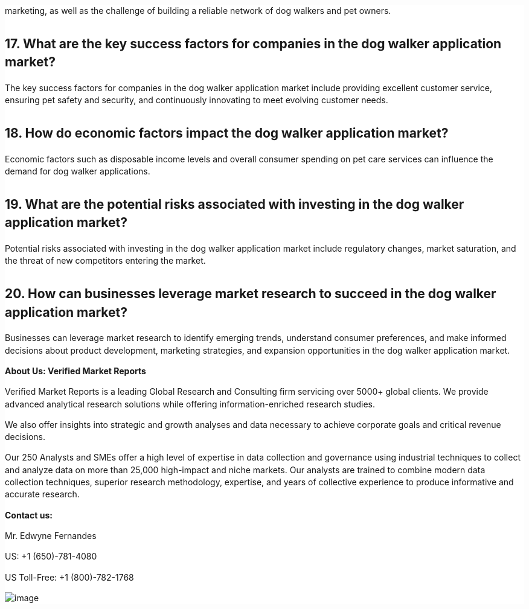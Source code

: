 marketing, as well as the challenge of building a reliable network of dog walkers and pet owners.</p><h2>17. What are the key success factors for companies in the dog walker application market?</h2><p>The key success factors for companies in the dog walker application market include providing excellent customer service, ensuring pet safety and security, and continuously innovating to meet evolving customer needs.</p><h2>18. How do economic factors impact the dog walker application market?</h2><p>Economic factors such as disposable income levels and overall consumer spending on pet care services can influence the demand for dog walker applications.</p><h2>19. What are the potential risks associated with investing in the dog walker application market?</h2><p>Potential risks associated with investing in the dog walker application market include regulatory changes, market saturation, and the threat of new competitors entering the market.</p><h2>20. How can businesses leverage market research to succeed in the dog walker application market?</h2><p>Businesses can leverage market research to identify emerging trends, understand consumer preferences, and make informed decisions about product development, marketing strategies, and expansion opportunities in the dog walker application market.</p></body></html><p id="" class=""><strong>About Us: Verified Market Reports</strong></p><p id="" class="">Verified Market Reports is a leading Global Research and Consulting firm servicing over 5000+ global clients. We provide advanced analytical research solutions while offering information-enriched research studies.</p><p id="" class="">We also offer insights into strategic and growth analyses and data necessary to achieve corporate goals and critical revenue decisions.</p><p id="" class="">Our 250 Analysts and SMEs offer a high level of expertise in data collection and governance using industrial techniques to collect and analyze data on more than 25,000 high-impact and niche markets. Our analysts are trained to combine modern data collection techniques, superior research methodology, expertise, and years of collective experience to produce informative and accurate research.</p><p id="" class=""><strong>Contact us:</strong></p><p id="" class="">Mr. Edwyne Fernandes</p><p id="" class="">US: +1 (650)-781-4080</p><p id="" class="">US Toll-Free: +1 (800)-782-1768</p>
![image](https://github.com/user-attachments/assets/e9e2ee81-af6a-4e61-b9b6-ccd968e0f2ef)
